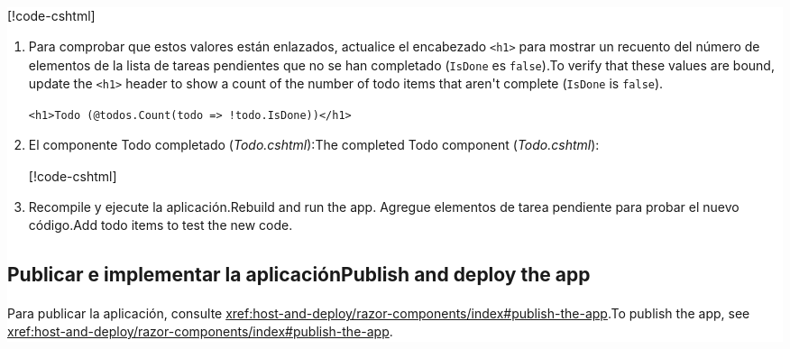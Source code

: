    [!code-cshtml[](build-your-first-razor-components-app/samples_snapshot/3.x/FetchData9.cshtml?highlight=5-6)]

1. <span data-ttu-id="aac1a-206">Para comprobar que estos valores están enlazados, actualice el encabezado `<h1>` para mostrar un recuento del número de elementos de la lista de tareas pendientes que no se han completado (`IsDone` es `false`).</span><span class="sxs-lookup"><span data-stu-id="aac1a-206">To verify that these values are bound, update the `<h1>` header to show a count of the number of todo items that aren't complete (`IsDone` is `false`).</span></span>

   ```cshtml
   <h1>Todo (@todos.Count(todo => !todo.IsDone))</h1>
   ```

1. <span data-ttu-id="aac1a-207">El componente Todo completado (*Todo.cshtml*):</span><span class="sxs-lookup"><span data-stu-id="aac1a-207">The completed Todo component (*Todo.cshtml*):</span></span>

   [!code-cshtml[](build-your-first-razor-components-app/samples/3.x/RazorComponents/RazorComponents.App/Pages/Todo.cshtml)]

1. <span data-ttu-id="aac1a-208">Recompile y ejecute la aplicación.</span><span class="sxs-lookup"><span data-stu-id="aac1a-208">Rebuild and run the app.</span></span> <span data-ttu-id="aac1a-209">Agregue elementos de tarea pendiente para probar el nuevo código.</span><span class="sxs-lookup"><span data-stu-id="aac1a-209">Add todo items to test the new code.</span></span>

## <a name="publish-and-deploy-the-app"></a><span data-ttu-id="aac1a-210">Publicar e implementar la aplicación</span><span class="sxs-lookup"><span data-stu-id="aac1a-210">Publish and deploy the app</span></span>

<span data-ttu-id="aac1a-211">Para publicar la aplicación, consulte <xref:host-and-deploy/razor-components/index#publish-the-app>.</span><span class="sxs-lookup"><span data-stu-id="aac1a-211">To publish the app, see <xref:host-and-deploy/razor-components/index#publish-the-app>.</span></span>
